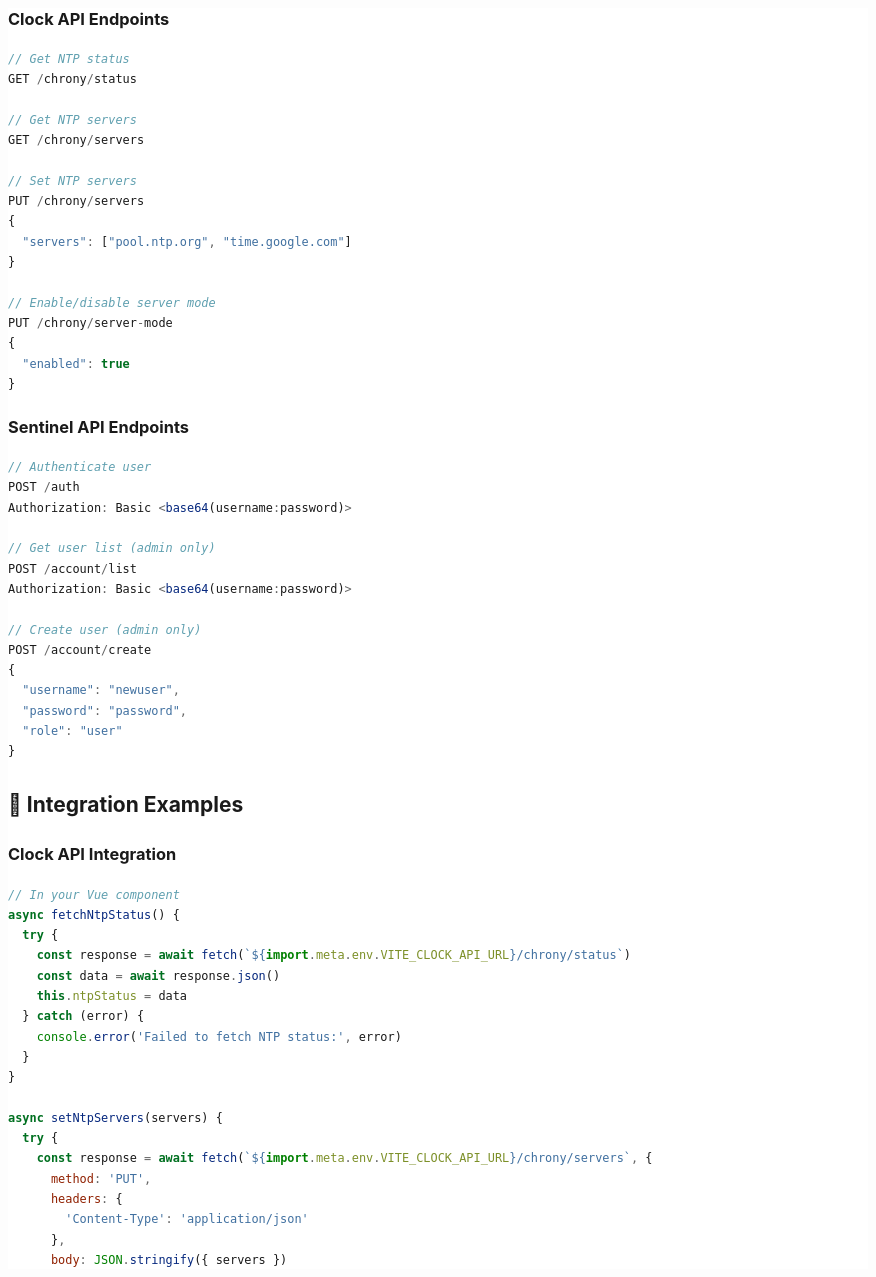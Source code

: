 ### **Clock API Endpoints**
```javascript
// Get NTP status
GET /chrony/status

// Get NTP servers
GET /chrony/servers

// Set NTP servers
PUT /chrony/servers
{
  "servers": ["pool.ntp.org", "time.google.com"]
}

// Enable/disable server mode
PUT /chrony/server-mode
{
  "enabled": true
}
```

### **Sentinel API Endpoints**
```javascript
// Authenticate user
POST /auth
Authorization: Basic <base64(username:password)>

// Get user list (admin only)
POST /account/list
Authorization: Basic <base64(username:password)>

// Create user (admin only)
POST /account/create
{
  "username": "newuser",
  "password": "password",
  "role": "user"
}
```

## 🔧 Integration Examples

### **Clock API Integration**
```javascript
// In your Vue component
async fetchNtpStatus() {
  try {
    const response = await fetch(`${import.meta.env.VITE_CLOCK_API_URL}/chrony/status`)
    const data = await response.json()
    this.ntpStatus = data
  } catch (error) {
    console.error('Failed to fetch NTP status:', error)
  }
}

async setNtpServers(servers) {
  try {
    const response = await fetch(`${import.meta.env.VITE_CLOCK_API_URL}/chrony/servers`, {
      method: 'PUT',
      headers: {
        'Content-Type': 'application/json'
      },
      body: JSON.stringify({ servers })
```
